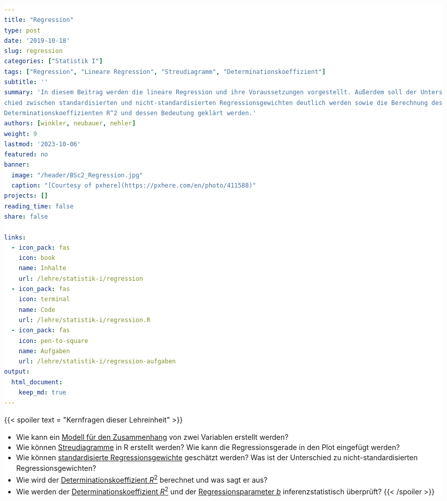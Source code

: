 ```yaml
---
title: "Regression" 
type: post
date: '2019-10-18' 
slug: regression 
categories: ["Statistik I"] 
tags: ["Regression", "Lineare Regression", "Streudiagramm", "Determinationskoeffizient"]
subtitle: ''
summary: 'In diesem Beitrag werden die lineare Regression und ihre Voraussetzungen vorgestellt. Außerdem soll der Unterschied zwischen standardisierten und nicht-standardisierten Regressionsgewichten deutlich werden sowie die Berechnung des Determinationskoeffizienten R^2 und dessen Bedeutung geklärt werden.' 
authors: [winkler, neubauer, nehler]
weight: 9
lastmod: '2023-10-06'
featured: no
banner:
  image: "/header/BSc2_Regression.jpg"
  caption: "[Courtesy of pxhere](https://pxhere.com/en/photo/411588)"
projects: []
reading_time: false
share: false

links:
  - icon_pack: fas
    icon: book
    name: Inhalte
    url: /lehre/statistik-i/regression
  - icon_pack: fas
    icon: terminal
    name: Code
    url: /lehre/statistik-i/regression.R
  - icon_pack: fas
    icon: pen-to-square
    name: Aufgaben
    url: /lehre/statistik-i/regression-aufgaben
output:
  html_document:
    keep_md: true
---
```





{{< spoiler text = "Kernfragen dieser Lehreinheit" >}}
* Wie kann ein [Modell für den Zusammenhang](#Modell) von zwei Variablen erstellt werden?
* Wie können [Streudiagramme](#Streudiagramm) in R erstellt werden? Wie kann die Regressionsgerade in den Plot eingefügt werden?
* Wie können [standardisierte Regressionsgewichte](#Standardgewichte) geschätzt werden? Was ist der Unterschied zu nicht-standardisierten Regressionsgewichten?
* Wie wird der [Determinationskoeffizient $R^2$](#DetKoef) berechnet und was sagt er aus?
* Wie werden der [Determinationskoeffizient $R^2$](#Effekt) und der [Regressionsparameter _b_](#Inferenz) inferenzstatistisch überprüft?
{{< /spoiler >}}
